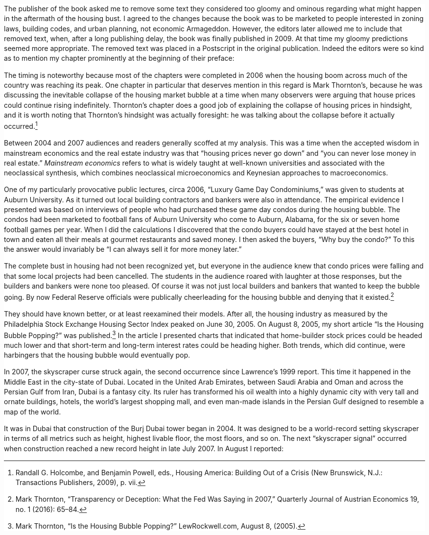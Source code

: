 The publisher of the book asked me to remove some text they considered too gloomy and ominous regarding what might happen in the aftermath of the housing bust. I agreed to the changes because the book was to be marketed to people interested in zoning laws, building codes, and urban planning, not economic Armageddon. However, the editors later allowed me to include that removed text, when, after a long publishing delay, the book was finally published in 2009. At that time my gloomy predictions seemed more appropriate. The removed text was placed in a Postscript in the original publication. Indeed the editors were so kind as to mention my chapter prominently at the beginning of their preface:

The timing is noteworthy because most of the chapters were completed in 2006 when the housing boom across much of the country was reaching its peak. One chapter in particular that deserves mention in this regard is Mark Thornton’s, because he was discussing the inevitable collapse of the housing market bubble at a time when many observers were arguing that house prices could continue rising indefinitely. Thornton’s chapter does a good job of explaining the collapse of housing prices in hindsight, and it is worth noting that Thornton’s hindsight was actually foresight: he was talking about the collapse before it actually occurred.[^4]

Between 2004 and 2007 audiences and readers generally scoffed at my analysis. This was a time when the accepted wisdom in mainstream economics and the real estate industry was that “housing prices never go down” and “you can never lose money in real estate.” _Mainstream economics_ refers to what is widely taught at well-known universities and associated with the neoclassical synthesis, which combines neoclassical microeconomics and Keynesian approaches to macroeconomics.

One of my particularly provocative public lectures, circa 2006, “Luxury Game Day Condominiums,” was given to students at Auburn University. As it turned out local building contractors and bankers were also in attendance. The empirical evidence I presented was based on interviews of people who had purchased these game day condos during the housing bubble. The condos had been marketed to football fans of Auburn University who come to Auburn, Alabama, for the six or seven home football games per year. When I did the calculations I discovered that the condo buyers could have stayed at the best hotel in town and eaten all their meals at gourmet restaurants and saved money. I then asked the buyers, “Why buy the condo?” To this the answer would invariably be “I can always sell it for more money later.”

The complete bust in housing had not been recognized yet, but everyone in the audience knew that condo prices were falling and that some local projects had been cancelled. The students in the audience roared with laughter at those responses, but the builders and bankers were none too pleased. Of course it was not just local builders and bankers that wanted to keep the bubble going. By now Federal Reserve officials were publically cheerleading for the housing bubble and denying that it existed.[^5]

They should have known better, or at least reexamined their models. After all, the housing industry as measured by the Philadelphia Stock Exchange Housing Sector Index peaked on June 30, 2005. On August 8, 2005, my short article “Is the Housing Bubble Popping?” was published.[^6] In the article I presented charts that indicated that home-builder stock prices could be headed much lower and that short-term and long-term interest rates could be heading higher. Both trends, which did continue, were harbingers that the housing bubble would eventually pop.

In 2007, the skyscraper curse struck again, the second occurrence since Lawrence’s 1999 report. This time it happened in the Middle East in the city-state of Dubai. Located in the United Arab Emirates, between Saudi Arabia and Oman and across the Persian Gulf from Iran, Dubai is a fantasy city. Its ruler has transformed his oil wealth into a highly dynamic city with very tall and ornate buildings, hotels, the world’s largest shopping mall, and even man-made islands in the Persian Gulf designed to resemble a map of the world.

It was in Dubai that construction of the Burj Dubai tower began in 2004. It was designed to be a world-record setting skyscraper in terms of all metrics such as height, highest livable floor, the most floors, and so on. The next “skyscraper signal” occurred when construction reached a new record height in late July 2007. In August I reported:


[^1]: Peter G. Klein, “The Mundane Economics of the Austrian School,” Quarterly Journal of Austrian Economics 11, nos. 3–4 (2008): 165–87.
[^2]: Roger W. Garrison, “The Austrian School: Capital-Based Macroeconomics,” in Modern Macroeconomics: Its Origins, Development and Current State, edited by Brian Snowden and Howard R. Vane (Aldershot: Edward Elgar, 2005).
[^3]: Mark Thornton, “Skyscrapers and Business Cycles,” Quarterly Journal of Austrian Economics 8, no. 1 (2005): 51–74.
[^4]: Randall G. Holcombe, and Benjamin Powell, eds., Housing America: Building Out of a Crisis (New Brunswick, N.J.: Transactions Publishers, 2009), p. vii.
[^5]: Mark Thornton, “Transparency or Deception: What the Fed Was Saying in 2007,” Quarterly Journal of Austrian Economics 19, no. 1 (2016): 65–84.
[^6]: Mark Thornton, “Is the Housing Bubble Popping?” LewRockwell.com, August 8, (2005).
[^7]: Mark Thornton, “New Record Skyscraper (and Depression?) in the Making,” mises.org blog, August 7, 2007.
[^8]: Kevin Voigt, “As skyscrapers rise, markets fall,” CNN.com.
[^9]: Andrew Lawrence, “The Skyscraper Index: Faulty Towers!” Property Report, January 15, 1999 and “The Curse Bites: Skyscraper Index Strikes,” Property Report, March 3, 1999.
[^10]: Thornton, “Skyscrapers and Business Cycles.”
[^11]: Richard Vedder, and Lowell Gallaway, “The Austrian Market Share in the Marketplace for Ideas, 1871–2025,” Quarterly Journal of Austrian Economics 3, no. 1 (Spring 2000): 33–42.
[^12]: James Grant, The Trouble with Prosperity: The Loss of Fear, the Rise of Speculation, and the Risk to American Savings (New York: Random House, 1996).
[^13]: Carol Willis, Form Follows Finance: Skyscrapers and Skylines in New York and Chicago (New York: Princeton Architectural Press, 1995), p. 88.
[^14]: Edward L. Glaeser, and Jesse M. Shapiro, “Cities and Welfare: The Impact of Terrorism on Urban Form,” NBER Working Paper 8696 (Cambridge, MA: National Bureau of Economic Research, 2001), p. 15.
[^15]: Investors’ Business Daily, “Edifice Complex,” May 6, 1999.
[^16]: William Pesek, Jr., “Want to Know Where the Next Disaster Will Hit? Look Where the World’s Biggest Skyscraper’s Going Up,” Barron’s, May 17, 1999, MW11.
[^17]: Gene Koretz, 1999. “Do Towers Rise before a Crash?” Business Week, May 17, 1999, p. 26.
[^18]: Alkman Granitsas, “The Height of Hubris: Skyscrapers Mark Economic Bust,” Far Eastern Economic Review 162, no. 6 (February 11, 1999): 47.
[^19]: Charles A.E. Goodhart, “Problems of Monetary Management: The U.K. Experience,” in Charles A.E. Goodhart, “Problems of Monetary Management: The U.K. Experience,” in Inflation, Depression, and Economic Policy in the West, edited by Anthony S. Courakis (Lanham, MD: Rowman & Littlefield, 1981), p. 116.
[^20]: Jason Zweig, “Super Bowl Indicator: The Secret History,” Wall Street Journal, January 28, 2011.
[^21]: Paul Cwik, “The Inverted Yield Curve and the Economic Downturn,” New Perspectives on Political Economy: A Bilingual Interdisciplinary Journal 1, no. 1 (2005): 1–35.
[^22]: Richard Roll, “Volatility in U.S. and Japanese Stock Markets: A Symposium,” Journal of Applied Corporate Finance 5, no. 1 (Spring 1992): 29–30.
[^23]: Robert C. Kennedy,  “Gold at 160, Gold at 130,” Harper’s Weekly, October 16, 1869.
[^24]: Victor Zarnowitz, Business Cycles: Theory, History, Indicators, and Forecasting (Chicago: University of Chicago Press, 1992), pp. 221–16.
[^25]: David Howden, “A Pre-History of the Federal Reserve,” in The Fed at One Hundred: A Critical Review on the Federal Reserve System, edited by David Howden and Joseph T. Salerno (New York: Springer, 2014).
[^26]: Michael D. Bordo, Peter Rappoport, and Anna J. Schwartz, “Money versus Credit Rationing: Evidence for the National Banking Era, 1880–1914,” in Strategic Factors in Nineteenth-Century American Economic Growth, edited by Claudia Goldin and Hugh Rockoff (Chicago: University of Chicago Press, 1992), p. 189.
[^27]: Sara Bradford Landau, and Carl W. Condit, Rise of the New York Skyscraper: 1865–1913 (New Haven, CT: Yale University Press, 1996), pp. 382–84.
[^28]: Ibid., p. 390.
[^29]: Greg Kaza, “Note: Wolverines, Razorbacks, and Skyscrapers,” Quarterly Journal of Austrian Economics 13, no. 4 (Winter 2010): 74–79.
[^30]: Robert Higgs, “Wartime Prosperity? A Reassessment of the U.S. Economy in the 1940s,” Journal of Economy History 52, no. 1 (March 1992): 41–60.
[^31]: Robert E. Lucas, Jr., Models of Business Cycles (New York: Basil Blackwell, 1987).
[^32]: Joseph T. Salerno, “Money and Gold in the 1920s and 1930s: An Austrian View,” Freeman (October 1999): 31–40. Reprinted in Joseph T. Salerno, Money Sound and Unsound (Auburn, AL: Mises Institute, 2010), pp. 431–49.
[^33]: Murray N. Rothbard, America’s Great Depression, 5th ed. (1963; Auburn, AL: Mises Institute, 2000).
[^34]: Ben S. Bernanke, Essays on the Great Depression (Princeton, NJ: Princeton University Press, 2004).
[^35]: Milton Friedman, and Anna J. Schwartz, The Great Contraction, 1929–1933 (Princeton, NJ: Princeton University Press, 1965).
[^36]: Rothbard, America’s Great Depression.
[^37]: Andrew Lawrence, “The Skyscraper Index: Faulty Towers!” Property Report, January 15, 1999.
[^38]: Ibid.
[^39]: David Goldman, “Amazon Shares Plummet as Profit Disappoints,” CNN.com, January 28, 2016.
[^40]: David Wilson, “Cisco, Apple Fail to Reach \$1 Trillion. Is Amazon Next?” Bloomberg.com, May 9, 2016.
[^41]: Richard Cantillon, Essai sur la Nature du Commerce en Général, translated and edited by Henry Higgs (1755; London: Cass, 1931), chap. 1.
[^42]: Murray N. Rothbard, Economic Thought before Adam Smith: An Austrian Perspective on the History of Economic Thought (Brookfield, VT: Edward Elgar, 1995), vol. 1, p. 345.
[^43]: Mark Thornton, “Richard Cantillon and the Origins of Economic Theory,” Journal of Economics and Humane Studies 8, no. 1 (March 1998): 61–74.
[^44]: Andreas Marquart, and Philipp Bagus, Blind Robbery! How the Fed, Banks, and Government Steal Our Money (Munich: FinanzBuch Verlag, 2016).
[^45]: Mark Thornton, “Cantillon on the Cause of the Business Cycle,” Quarterly Journal of Austrian Economics 9, no. 3 (Fall 2006): 45–60.
[^46]: Louis Rouanet, “Monetary Policy, Asset Price Inflation and Inequality.” Master’s Thesis, School of Public Affairs, Institut d’Etudes Politiques de Paris, 2017.
[^47]: Thomas Piketty, Capital in the Twenty-First Century (Cambridge, MA: Harvard University Press, 2014).
[^48]: Ada Louise Huxtable, The Tall Building Artistically Reconsidered: The Search for a Skyscraper Style (Berkeley: University of California Press, 1992).
[^49]: Quoted in ibid., p. 117.
[^50]: Ibid., p. 105.
[^51]: Jeremy Atack, and Robert A. Margo, “‘Location, Location, Location!’ The Market for Vacant Urban Land: New York 1835–1900.” NBER Historical Paper 91, National Bureau of Economic Research (Cambridge, MA, August, 1996).
[^52]: Paul Cwik, “Austrian Business Cycle Theory: Corporate Finance Point of View,” Quarterly Journal of Austrian Economics 11, no. 1 (2008): 60–68.
[^53]: Jimmy A. Saravia, “Merger Waves and the Austrian Business Cycle Theory,” Quarterly Journal of Austrian Economics 17, no. 2 (Summer 2014): 179–96.
[^54]: Robert B. Ekelund, George Ford, and Mark Thornton, “The Measurement of Merger Delay in Regulated and Restructuring Industries,” Applied Economics Letters 8, no. 8 (2001): 535–37.
[^55]: Mark Thornton, “Review of The Synergy Trap: How Companies Lose the Acquisition Game, by Mark L. Sirower,” Quarterly Journal of Austrian Economics 2, no. 1 (Spring 1999): 85–86.
[^56]: Sukkoo Kim, “The Reconstruction of the American Urban Landscape in the Twentieth Century,” NBER Working Paper 8857, National Bureau of Economic Research (Cambridge, MA, April 2002).
[^57]: M. Ali, and Kyoung Sun Moon, “Structural Developments in Tall Building: Current Trends and Future Prospects,” Architectural Science Review 50, no. 3 (September 2007): 205–23.
[^58]: Nick Ames, “Elevator Installation Prep Begins at Kingdom Tower,” ConstructionWeekOnline.com, May 10, 2015.
[^59]: Carol Willis, Form Follows Finance: Skyscrapers and Skylines in New York and Chicago (New York: Princeton Architectural Press, 1995), p. 157.
[^60]: Ibid., pp. 157–58.
[^61]: Patric H. Hendershott, and Edward J. Kane, “Causes and Consequences of the 1980s Commercial Construction Boom,” Journal of Applied Corporate Finance 5, no. 1 (Spring 1992): 68.
[^62]: Homer Hoyt, One Hundred Years of Land Values in Chicago: The Relationship of the Growth of Chicago to the Rise in Its Land Values, 1830–1933 (Chicago: University of Chicago Press, 1933).
[^63]: Willis, Form Follows Finance, p. 159.
